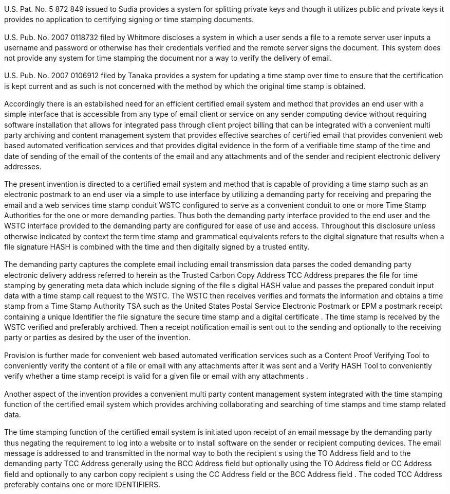 U.S. Pat. No. 5 872 849 issued to Sudia provides a system for splitting private keys and though it utilizes public and private keys it provides no application to certifying signing or time stamping documents.

U.S. Pub. No. 2007 0118732 filed by Whitmore discloses a system in which a user sends a file to a remote server user inputs a username and password or otherwise has their credentials verified and the remote server signs the document. This system does not provide any system for time stamping the document nor a way to verify the delivery of email.

U.S. Pub. No. 2007 0106912 filed by Tanaka provides a system for updating a time stamp over time to ensure that the certification is kept current and as such is not concerned with the method by which the original time stamp is obtained.

Accordingly there is an established need for an efficient certified email system and method that provides an end user with a simple interface that is accessible from any type of email client or service on any sender computing device without requiring software installation that allows for integrated pass through client project billing that can be integrated with a convenient multi party archiving and content management system that provides effective searches of certified email that provides convenient web based automated verification services and that provides digital evidence in the form of a verifiable time stamp of the time and date of sending of the email of the contents of the email and any attachments and of the sender and recipient electronic delivery addresses.

The present invention is directed to a certified email system and method that is capable of providing a time stamp such as an electronic postmark to an end user via a simple to use interface by utilizing a demanding party for receiving and preparing the email and a web services time stamp conduit WSTC configured to serve as a convenient conduit to one or more Time Stamp Authorities for the one or more demanding parties. Thus both the demanding party interface provided to the end user and the WSTC interface provided to the demanding party are configured for ease of use and access. Throughout this disclosure unless otherwise indicated by context the term time stamp and grammatical equivalents refers to the digital signature that results when a file signature HASH is combined with the time and then digitally signed by a trusted entity.

The demanding party captures the complete email including email transmission data parses the coded demanding party electronic delivery address referred to herein as the Trusted Carbon Copy Address TCC Address prepares the file for time stamping by generating meta data which include signing of the file s digital HASH value and passes the prepared conduit input data with a time stamp call request to the WSTC. The WSTC then receives verifies and formats the information and obtains a time stamp from a Time Stamp Authority TSA such as the United States Postal Service Electronic Postmark or EPM a postmark receipt containing a unique Identifier the file signature the secure time stamp and a digital certificate . The time stamp is received by the WSTC verified and preferably archived. Then a receipt notification email is sent out to the sending and optionally to the receiving party or parties as desired by the user of the invention.

Provision is further made for convenient web based automated verification services such as a Content Proof Verifying Tool to conveniently verify the content of a file or email with any attachments after it was sent and a Verify HASH Tool to conveniently verify whether a time stamp receipt is valid for a given file or email with any attachments .

Another aspect of the invention provides a convenient multi party content management system integrated with the time stamping function of the certified email system which provides archiving collaborating and searching of time stamps and time stamp related data.

The time stamping function of the certified email system is initiated upon receipt of an email message by the demanding party thus negating the requirement to log into a website or to install software on the sender or recipient computing devices. The email message is addressed to and transmitted in the normal way to both the recipient s using the TO Address field and to the demanding party TCC Address generally using the BCC Address field but optionally using the TO Address field or CC Address field and optionally to any carbon copy recipient s using the CC Address field or the BCC Address field . The coded TCC Address preferably contains one or more IDENTIFIERS.

